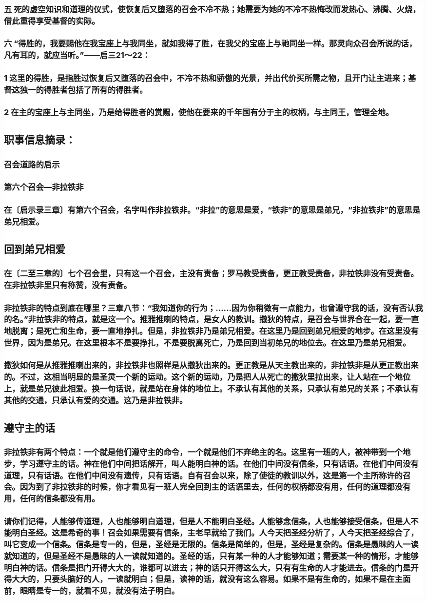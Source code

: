 ### 五    死的虚空知识和道理的仪式，使恢复后又堕落的召会不冷不热；她需要为她的不冷不热悔改而发热心、沸腾、火烧，借此重得享受基督的实际。

### 六    “得胜的，我要赐他在我宝座上与我同坐，就如我得了胜，在我父的宝座上与祂同坐一样。那灵向众召会所说的话，凡有耳的，就应当听。”——启三21～22：

### 1    这里的得胜，是指胜过恢复后又堕落的召会中，不冷不热和骄傲的光景，并出代价买所需之物，且开门让主进来；基督这独一的得胜者包括了所有的得胜者。

### 2    在主的宝座上与主同坐，乃是给得胜者的赏赐，使他在要来的千年国有分于主的权柄，与主同王，管理全地。

## **职事信息摘录：**

### **召会道路的启示**

### 第六个召会—非拉铁非

### 在〔启示录三章〕有第六个召会，名字叫作非拉铁非。“非拉”的意思是爱，“铁非”的意思是弟兄，“非拉铁非”的意思是弟兄相爱。

## **回到弟兄相爱**

### 在〔二至三章的〕七个召会里，只有这一个召会，主没有责备；罗马教受责备，更正教受责备，非拉铁非没有受责备。在非拉铁非里只有称赞，没有责备。

### 非拉铁非的特点到底在哪里？三章八节：“我知道你的行为；……因为你稍微有一点能力，也曾遵守我的话，没有否认我的名。”非拉铁非的特点，就是这一个。推雅推喇的特点，是女人的教训。撒狄的特点，是召会与世界合在一起，要一直地脱离；是死亡和生命，要一直地挣扎。但是，非拉铁非乃是弟兄相爱。在这里乃是回到弟兄相爱的地步。在这里没有世界，因为是弟兄。在这里根本不是要挣扎，不是要脱离死亡，乃是回到当初弟兄的地位去。在这里乃是弟兄相爱。

### 撒狄如何是从推雅推喇出来的，非拉铁非也照样是从撒狄出来的。更正教是从天主教出来的，非拉铁非是从更正教出来的。不过，这相当明显的是圣灵一个新的运动。这个新的运动，乃是把人从死亡的撒狄里拉出来，让人站在一个地位上，就是弟兄彼此相爱。换一句话说，就是站在身体的地位上。不承认有其他的关系，只承认有弟兄的关系；不承认有其他的交通，只承认有爱的交通。这乃是非拉铁非。

## **遵守主的话**

### 非拉铁非有两个特点：一个就是他们遵守主的命令，一个就是他们不弃绝主的名。这里有一班的人，被神带到一个地步，学习遵守主的话。神在他们中间把话解开，叫人能明白神的话。在他们中间没有信条，只有话语。在他们中间没有道理，只有话语。在他们中间没有遗传，只有话语。自有召会以来，除了使徒的教训以外，这是第一个主所称许的召会。因为到了非拉铁非的时候，你才看见有一班人完全回到主的话语里去，任何的权柄都没有用，任何的道理都没有用，任何的信条都没有用。

### 请你们记得，人能够传道理，人也能够明白道理，但是人不能明白圣经。人能够念信条，人也能够接受信条，但是人不能明白圣经。这是希奇的事！召会如果需要有信条，主老早就给了我们。人今天把圣经分析了，人今天把圣经综合了，叫它变成一个信条。信条是专一的，但是，圣经是无限的。信条是简单的，但是，圣经是复杂的。信条是愚昧的人一读就知道的，但是圣经不是愚昧的人一读就知道的。圣经的话，只有某一种的人才能够知道；需要某一种的情形，才能够明白神的话。信条是把门开得大大的，谁都可以进去；神的话只开得这么大，只有有生命的人才能进去。信条的门是开得大大的，只要头脑好的人，一读就明白；但是，读神的话，就没有这么容易。如果不是有生命的，如果不是在主面前，眼睛是专一的，就看不见，就没有法子明白。
